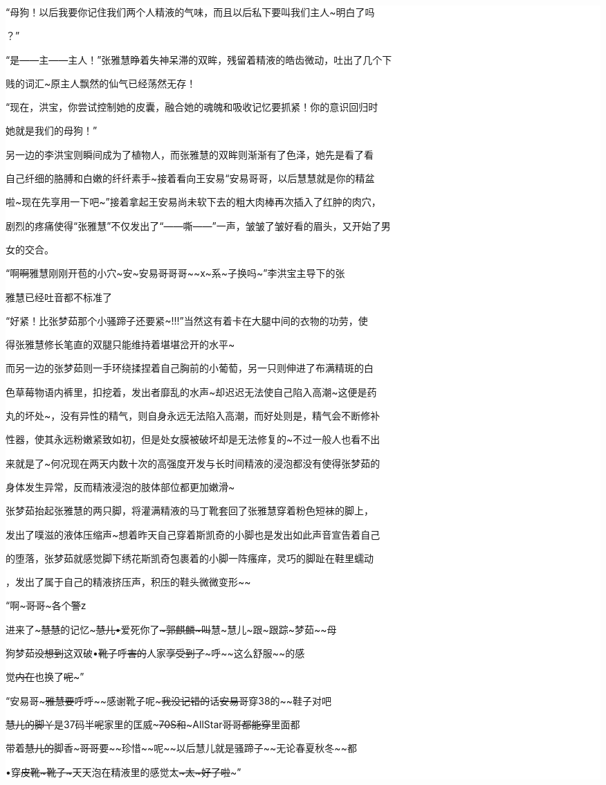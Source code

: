 “母狗！以后我要你记住我们两个人精液的气味，而且以后私下要叫我们主人~明白了吗

？”

“是——主——主人！”张雅慧睁着失神呆滞的双眸，残留着精液的皓齿微动，吐出了几个下

贱的词汇~原主人飘然的仙气已经荡然无存！

“现在，洪宝，你尝试控制她的皮囊，融合她的魂魄和吸收记忆要抓紧！你的意识回归时

她就是我们的母狗！”

另一边的李洪宝则瞬间成为了植物人，而张雅慧的双眸则渐渐有了色泽，她先是看了看

自己纤细的胳膊和白嫩的纤纤素手~接着看向王安易“安易哥哥，以后慧慧就是你的精盆

啦~现在先享用一下吧~”接着拿起王安易尚未软下去的粗大肉棒再次插入了红肿的肉穴，

剧烈的疼痛使得“张雅慧”不仅发出了“——嘶——”一声，皱皱了皱好看的眉头，又开始了男

女的交合。

“啊~~啊~~雅慧刚刚开苞的小穴~安~安易~~哥~~哥哥~~x~系~子换吗~”李洪宝主导下的张

雅慧已经吐音都不标准了

“好紧！比张梦茹那个小骚蹄子还要紧~!!!”当然这有着卡在大腿中间的衣物的功劳，使

得张雅慧修长笔直的双腿只能维持着堪堪岔开的水平~

而另一边的张梦茹则一手环绕揉捏着自己胸前的小葡萄，另一只则伸进了布满精斑的白

色草莓物语内裤里，扣挖着，发出者靡乱的水声~却迟迟无法使自己陷入高潮~这便是药

丸的坏处~，没有异性的精气，则自身永远无法陷入高潮，而好处则是，精气会不断修补

性器，使其永远粉嫩紧致如初，但是处女膜被破坏却是无法修复的~不过一般人也看不出

来就是了~何况现在两天内数十次的高强度开发与长时间精液的浸泡都没有使得张梦茹的

身体发生异常，反而精液浸泡的肢体部位都更加嫩滑~

张梦茹抬起张雅慧的两只脚，将灌满精液的马丁靴套回了张雅慧穿着粉色短袜的脚上，

发出了噗滋的液体压缩声~想着昨天自己穿着斯凯奇的小脚也是发出如此声音宣告着自己

的堕落，张梦茹就感觉脚下绣花斯凯奇包裹着的小脚一阵瘙痒，灵巧的脚趾在鞋里蠕动

，发出了属于自己的精液挤压声，积压的鞋头微微变形~~

“啊~~~哥哥~~~各个~~警~~z

进来了~~~慧慧~~的记忆~~~慧儿•~~爱死你了~~~郭麒麟~叫~~慧~慧儿~跟~跟踪~梦茹~~母

狗梦茹~~没想到~~这双破•~~靴子~~呼~~害的~~人家~~享受到了~~~呼~~这么舒服~~的感

觉~~内在~~也换了~~呢~~~”

“安易哥~~~雅慧要~~呼呼~~感谢靴子呢~~~我没记错的~~话~~安易哥~~穿38的~~鞋子对吧

~~慧儿的脚丫~~是37码半~~呢~~家里的匡威~~~70S和~~~AllStar~~哥哥都能穿~~里面都

带着~~慧儿的~~脚香~~~哥哥~~要~~珍惜~~呢~~以后慧儿就是骚蹄子~~无论春夏秋冬~~都

•穿~~皮靴~靴子~~~天天泡在精液里的感觉太~~~太~好了啦~~~”
